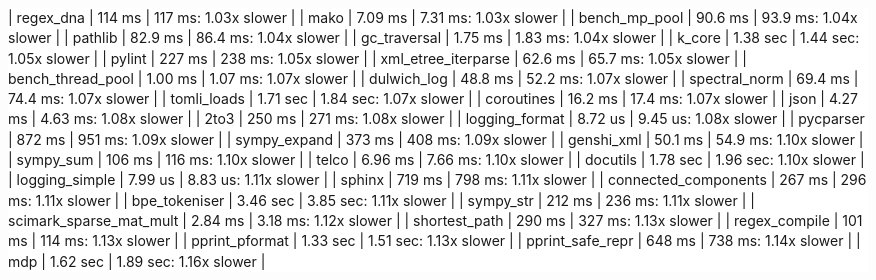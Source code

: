 | regex_dna                  | 114 ms                                                          | 117 ms: 1.03x slower                                                            |
| mako                       | 7.09 ms                                                         | 7.31 ms: 1.03x slower                                                           |
| bench_mp_pool              | 90.6 ms                                                         | 93.9 ms: 1.04x slower                                                           |
| pathlib                    | 82.9 ms                                                         | 86.4 ms: 1.04x slower                                                           |
| gc_traversal               | 1.75 ms                                                         | 1.83 ms: 1.04x slower                                                           |
| k_core                     | 1.38 sec                                                        | 1.44 sec: 1.05x slower                                                          |
| pylint                     | 227 ms                                                          | 238 ms: 1.05x slower                                                            |
| xml_etree_iterparse        | 62.6 ms                                                         | 65.7 ms: 1.05x slower                                                           |
| bench_thread_pool          | 1.00 ms                                                         | 1.07 ms: 1.07x slower                                                           |
| dulwich_log                | 48.8 ms                                                         | 52.2 ms: 1.07x slower                                                           |
| spectral_norm              | 69.4 ms                                                         | 74.4 ms: 1.07x slower                                                           |
| tomli_loads                | 1.71 sec                                                        | 1.84 sec: 1.07x slower                                                          |
| coroutines                 | 16.2 ms                                                         | 17.4 ms: 1.07x slower                                                           |
| json                       | 4.27 ms                                                         | 4.63 ms: 1.08x slower                                                           |
| 2to3                       | 250 ms                                                          | 271 ms: 1.08x slower                                                            |
| logging_format             | 8.72 us                                                         | 9.45 us: 1.08x slower                                                           |
| pycparser                  | 872 ms                                                          | 951 ms: 1.09x slower                                                            |
| sympy_expand               | 373 ms                                                          | 408 ms: 1.09x slower                                                            |
| genshi_xml                 | 50.1 ms                                                         | 54.9 ms: 1.10x slower                                                           |
| sympy_sum                  | 106 ms                                                          | 116 ms: 1.10x slower                                                            |
| telco                      | 6.96 ms                                                         | 7.66 ms: 1.10x slower                                                           |
| docutils                   | 1.78 sec                                                        | 1.96 sec: 1.10x slower                                                          |
| logging_simple             | 7.99 us                                                         | 8.83 us: 1.11x slower                                                           |
| sphinx                     | 719 ms                                                          | 798 ms: 1.11x slower                                                            |
| connected_components       | 267 ms                                                          | 296 ms: 1.11x slower                                                            |
| bpe_tokeniser              | 3.46 sec                                                        | 3.85 sec: 1.11x slower                                                          |
| sympy_str                  | 212 ms                                                          | 236 ms: 1.11x slower                                                            |
| scimark_sparse_mat_mult    | 2.84 ms                                                         | 3.18 ms: 1.12x slower                                                           |
| shortest_path              | 290 ms                                                          | 327 ms: 1.13x slower                                                            |
| regex_compile              | 101 ms                                                          | 114 ms: 1.13x slower                                                            |
| pprint_pformat             | 1.33 sec                                                        | 1.51 sec: 1.13x slower                                                          |
| pprint_safe_repr           | 648 ms                                                          | 738 ms: 1.14x slower                                                            |
| mdp                        | 1.62 sec                                                        | 1.89 sec: 1.16x slower                                                          |